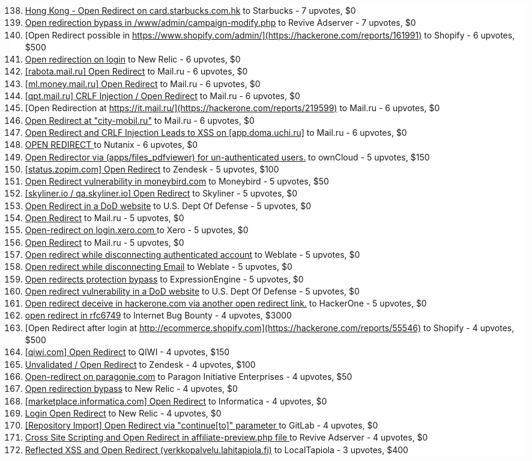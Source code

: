 138. [Hong Kong - Open Redirect on card.starbucks.com.hk](https://hackerone.com/reports/743524) to Starbucks - 7 upvotes, $0
139. [Open redirection bypass in /www/admin/campaign-modify.php](https://hackerone.com/reports/794144) to Revive Adserver - 7 upvotes, $0
140. [Open Redirect possible in https://www.shopify.com/admin/](https://hackerone.com/reports/161991) to Shopify - 6 upvotes, $500
141. [Open redirection on login](https://hackerone.com/reports/123172) to New Relic - 6 upvotes, $0
142. [[rabota.mail.ru] Open Redirect](https://hackerone.com/reports/87804) to Mail.ru - 6 upvotes, $0
143. [[ml.money.mail.ru] Open Redirect](https://hackerone.com/reports/192375) to Mail.ru - 6 upvotes, $0
144. [[qpt.mail.ru] CRLF Injection / Open Redirect](https://hackerone.com/reports/181939) to Mail.ru - 6 upvotes, $0
145. [Open Redirection at https://it.mail.ru/](https://hackerone.com/reports/219599) to Mail.ru - 6 upvotes, $0
146. [Open Redirect at "city-mobil.ru"](https://hackerone.com/reports/919241) to Mail.ru - 6 upvotes, $0
147. [Open Redirect and CRLF Injection Leads to XSS on [app.doma.uchi.ru]](https://hackerone.com/reports/1132209) to Mail.ru - 6 upvotes, $0
148. [OPEN REDIRECT ](https://hackerone.com/reports/1369806) to Nutanix - 6 upvotes, $0
149. [Open Redirector via (apps/files_pdfviewer) for un-authenticated users.](https://hackerone.com/reports/131082) to ownCloud - 5 upvotes, $150
150. [[status.zopim.com] Open Redirect](https://hackerone.com/reports/104896) to Zendesk - 5 upvotes, $100
151. [Open Redirect vulnerability in moneybird.com](https://hackerone.com/reports/131728) to Moneybird - 5 upvotes, $50
152. [[skyliner.io / qa.skyliner.io] Open Redirect](https://hackerone.com/reports/163124) to Skyliner - 5 upvotes, $0
153. [Open Redirect in a DoD website](https://hackerone.com/reports/187006) to U.S. Dept Of Defense - 5 upvotes, $0
154. [Open Redirect](https://hackerone.com/reports/210384) to Mail.ru - 5 upvotes, $0
155. [Open-redirect on login.xero.com ](https://hackerone.com/reports/122054) to Xero - 5 upvotes, $0
156. [Open Redirect](https://hackerone.com/reports/219458) to Mail.ru - 5 upvotes, $0
157. [Open redirect while disconnecting authenticated account](https://hackerone.com/reports/224317) to Weblate - 5 upvotes, $0
158. [Open redirect while disconnecting Email](https://hackerone.com/reports/238117) to Weblate - 5 upvotes, $0
159. [Open redirects protection bypass](https://hackerone.com/reports/236599) to ExpressionEngine - 5 upvotes, $0
160. [Open redirect vulnerability in a DoD website](https://hackerone.com/reports/187969) to U.S. Dept Of Defense - 5 upvotes, $0
161. [Open redirect deceive in hackerone.com via another open redirect link.](https://hackerone.com/reports/296706) to HackerOne - 5 upvotes, $0
162. [open redirect in rfc6749](https://hackerone.com/reports/26962) to Internet Bug Bounty - 4 upvotes, $3000
163. [Open Redirect after login at http://ecommerce.shopify.com](https://hackerone.com/reports/55546) to Shopify - 4 upvotes, $500
164. [[qiwi.com] Open Redirect](https://hackerone.com/reports/38157) to QIWI - 4 upvotes, $150
165. [Unvalidated / Open Redirect](https://hackerone.com/reports/188338) to Zendesk - 4 upvotes, $100
166. [Open-redirect on paragonie.com](https://hackerone.com/reports/113112) to Paragon Initiative Enterprises - 4 upvotes, $50
167. [Open redirection bypass](https://hackerone.com/reports/127741) to New Relic - 4 upvotes, $0
168. [[marketplace.informatica.com] Open Redirect](https://hackerone.com/reports/123625) to Informatica - 4 upvotes, $0
169. [Login Open Redirect](https://hackerone.com/reports/131552) to New Relic - 4 upvotes, $0
170. [[Repository Import] Open Redirect via "continue[to]" parameter ](https://hackerone.com/reports/215970) to GitLab - 4 upvotes, $0
171. [Cross Site Scripting and Open Redirect in affiliate-preview.php file ](https://hackerone.com/reports/819362) to Revive Adserver - 4 upvotes, $0
172. [Reflected XSS and Open Redirect (verkkopalvelu.lahitapiola.fi)](https://hackerone.com/reports/194207) to LocalTapiola - 3 upvotes, $400